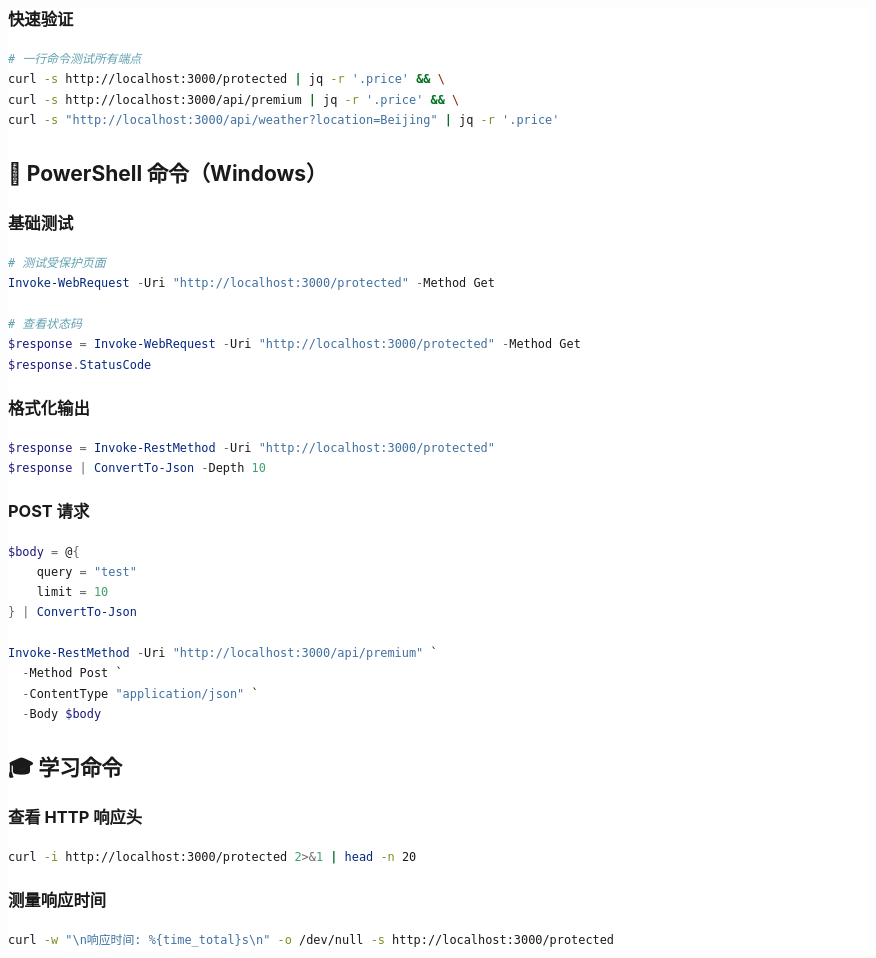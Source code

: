### 快速验证
```bash
# 一行命令测试所有端点
curl -s http://localhost:3000/protected | jq -r '.price' && \
curl -s http://localhost:3000/api/premium | jq -r '.price' && \
curl -s "http://localhost:3000/api/weather?location=Beijing" | jq -r '.price'
```

## 📱 PowerShell 命令（Windows）

### 基础测试
```powershell
# 测试受保护页面
Invoke-WebRequest -Uri "http://localhost:3000/protected" -Method Get

# 查看状态码
$response = Invoke-WebRequest -Uri "http://localhost:3000/protected" -Method Get
$response.StatusCode
```

### 格式化输出
```powershell
$response = Invoke-RestMethod -Uri "http://localhost:3000/protected"
$response | ConvertTo-Json -Depth 10
```

### POST 请求
```powershell
$body = @{
    query = "test"
    limit = 10
} | ConvertTo-Json

Invoke-RestMethod -Uri "http://localhost:3000/api/premium" `
  -Method Post `
  -ContentType "application/json" `
  -Body $body
```

## 🎓 学习命令

### 查看 HTTP 响应头
```bash
curl -i http://localhost:3000/protected 2>&1 | head -n 20
```

### 测量响应时间
```bash
curl -w "\n响应时间: %{time_total}s\n" -o /dev/null -s http://localhost:3000/protected
```
